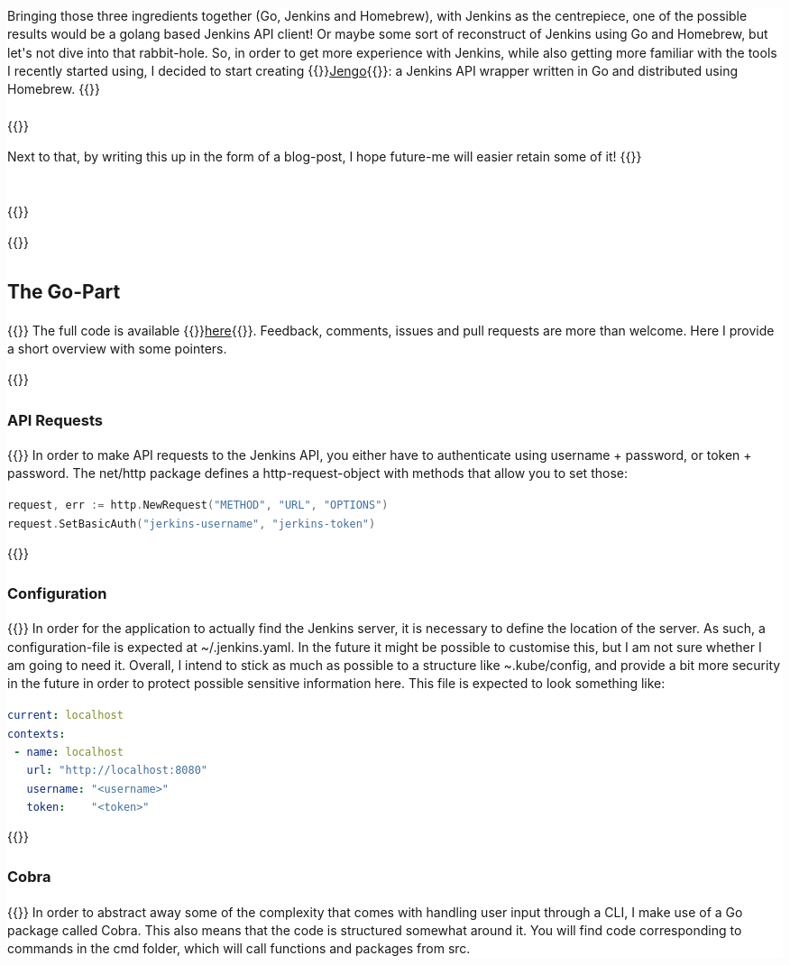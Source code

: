Bringing those three ingredients together (Go, Jenkins and Homebrew), with Jenkins as the centrepiece, one of the possible results would be a golang based Jenkins API client! Or maybe some sort of reconstruct of Jenkins using Go and Homebrew, but let's not dive into that rabbit-hole. So, in order to get more experience with Jenkins, while also getting more familiar with the tools I recently started using, I decided to start creating {{<raw>}}<a href="https://Github.com/tkennes/jengo">Jengo</a>{{</raw>}}: a Jenkins API wrapper written in Go and distributed using Homebrew.
{{<raw>}}
<br>
<br>
{{</raw>}}

Next to that, by writing this up in the form of a blog-post, I hope future-me will easier retain some of it!
{{<raw>}}
<br>
<br>
<br>
{{</raw>}}


{{<raw>}}<h2 class="display-4">The Go-Part</h2> {{</raw>}}
The full code is available {{<raw>}}<a href="https://Github.com/tkennes/jengo">here</a>{{</raw>}}. Feedback, comments, issues and pull requests are more than welcome. Here I provide a short overview with some pointers.

{{<raw>}}<h3 class="display-5">API Requests</h3> {{</raw>}}
In order to make API requests to the Jenkins API, you either have to authenticate using username + password, or token + password. The net/http package defines a http-request-object with methods that allow you to set those:
```go
request, err := http.NewRequest("METHOD", "URL", "OPTIONS")
request.SetBasicAuth("jerkins-username", "jerkins-token")
```

{{<raw>}}<h3 class="display-5">Configuration</h3> {{</raw>}}
In order for the application to actually find the Jenkins server, it is necessary to define the location of the server. As such, a configuration-file is expected at ~/.jenkins.yaml. In the future it might be possible to customise this, but I am not sure whether I am going to need it. Overall, I intend to stick as much as possible to a structure like ~.kube/config, and provide a bit more security in the future in order to protect possible sensitive information here. This file is expected to look something like:
```yaml
current: localhost
contexts: 
 - name: localhost
   url: "http://localhost:8080"
   username: "<username>"
   token:    "<token>"
```

{{<raw>}}<h3 class="display-5">Cobra</h3> {{</raw>}}
In order to abstract away some of the complexity that comes with handling user input through a CLI, I make use of a Go package called Cobra. This also means that the code is structured somewhat around it. You will find code corresponding to commands in the cmd folder, which will call functions and packages from src.
